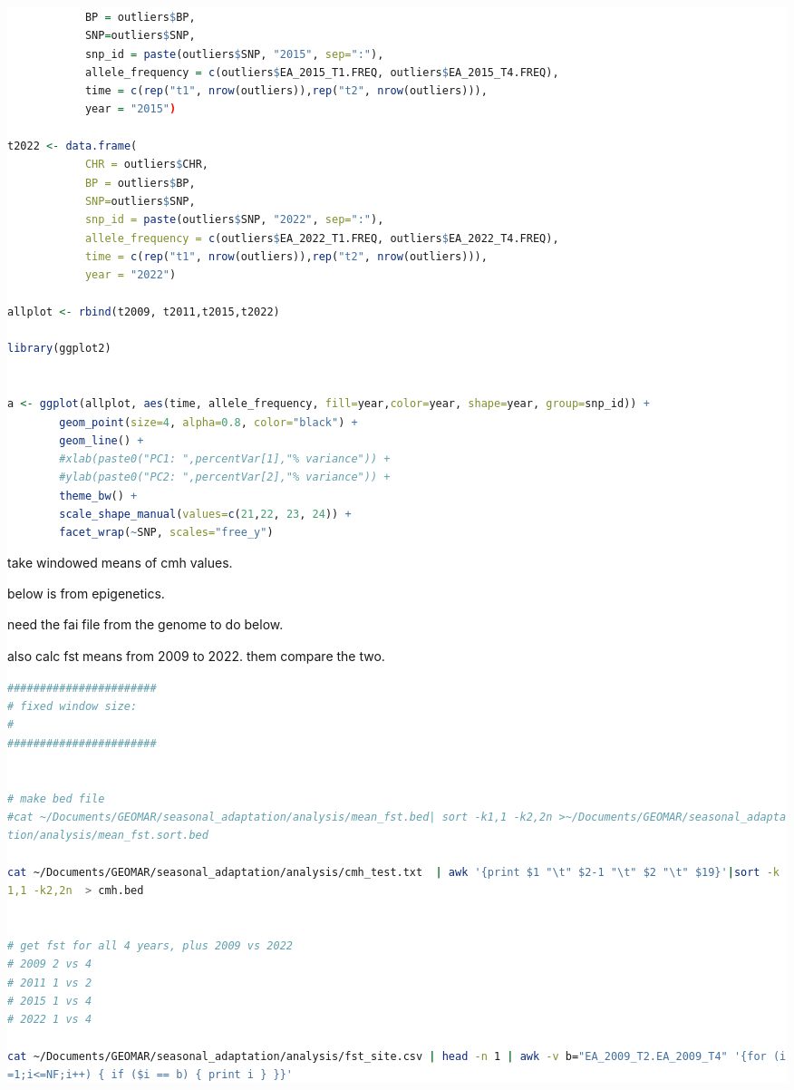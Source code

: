 ```r
			BP = outliers$BP,
			SNP=outliers$SNP,
			snp_id = paste(outliers$SNP, "2015", sep=":"),
			allele_frequency = c(outliers$EA_2015_T1.FREQ, outliers$EA_2015_T4.FREQ),
			time = c(rep("t1", nrow(outliers)),rep("t2", nrow(outliers))),
			year = "2015")

t2022 <- data.frame(
			CHR = outliers$CHR,
			BP = outliers$BP,
			SNP=outliers$SNP,
			snp_id = paste(outliers$SNP, "2022", sep=":"),
			allele_frequency = c(outliers$EA_2022_T1.FREQ, outliers$EA_2022_T4.FREQ),
			time = c(rep("t1", nrow(outliers)),rep("t2", nrow(outliers))),
			year = "2022")

allplot <- rbind(t2009, t2011,t2015,t2022)

library(ggplot2)


a <- ggplot(allplot, aes(time, allele_frequency, fill=year,color=year, shape=year, group=snp_id)) +
        geom_point(size=4, alpha=0.8, color="black") +
        geom_line() +
        #xlab(paste0("PC1: ",percentVar[1],"% variance")) +
        #ylab(paste0("PC2: ",percentVar[2],"% variance")) +
        theme_bw() +
        scale_shape_manual(values=c(21,22, 23, 24)) +
        facet_wrap(~SNP, scales="free_y")


```

take windowed means of cmh values.

below is from epigenetics.

need the fai file from the genome to do below. 



also calc fst means from 2009 to 2022. them compare the two.

```bash
#######################
# fixed window size:
#
#######################


# make bed file
#cat ~/Documents/GEOMAR/seasonal_adaptation/analysis/mean_fst.bed| sort -k1,1 -k2,2n >~/Documents/GEOMAR/seasonal_adaptation/analysis/mean_fst.sort.bed

cat ~/Documents/GEOMAR/seasonal_adaptation/analysis/cmh_test.txt  | awk '{print $1 "\t" $2-1 "\t" $2 "\t" $19}'|sort -k1,1 -k2,2n  > cmh.bed


# get fst for all 4 years, plus 2009 vs 2022
# 2009 2 vs 4
# 2011 1 vs 2
# 2015 1 vs 4
# 2022 1 vs 4

cat ~/Documents/GEOMAR/seasonal_adaptation/analysis/fst_site.csv | head -n 1 | awk -v b="EA_2009_T2.EA_2009_T4" '{for (i=1;i<=NF;i++) { if ($i == b) { print i } }}'
```
